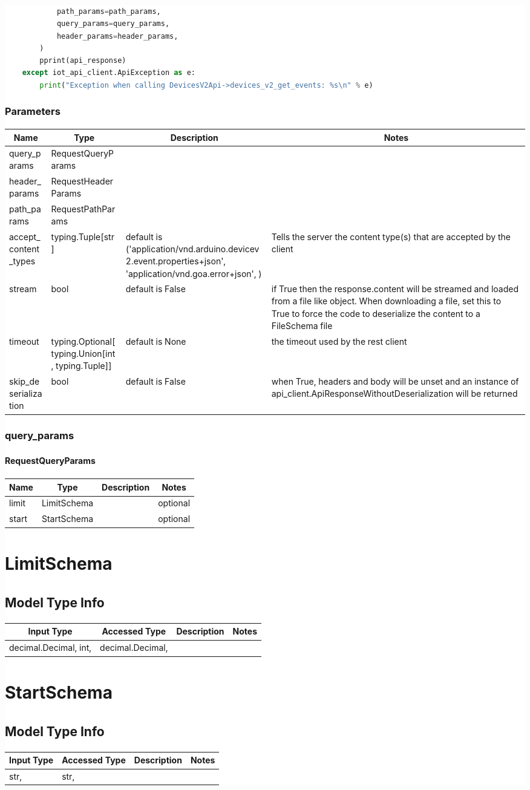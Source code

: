 ```python
            path_params=path_params,
            query_params=query_params,
            header_params=header_params,
        )
        pprint(api_response)
    except iot_api_client.ApiException as e:
        print("Exception when calling DevicesV2Api->devices_v2_get_events: %s\n" % e)
```
### Parameters

Name | Type | Description  | Notes
------------- | ------------- | ------------- | -------------
query_params | RequestQueryParams | |
header_params | RequestHeaderParams | |
path_params | RequestPathParams | |
accept_content_types | typing.Tuple[str] | default is ('application/vnd.arduino.devicev2.event.properties+json', 'application/vnd.goa.error+json', ) | Tells the server the content type(s) that are accepted by the client
stream | bool | default is False | if True then the response.content will be streamed and loaded from a file like object. When downloading a file, set this to True to force the code to deserialize the content to a FileSchema file
timeout | typing.Optional[typing.Union[int, typing.Tuple]] | default is None | the timeout used by the rest client
skip_deserialization | bool | default is False | when True, headers and body will be unset and an instance of api_client.ApiResponseWithoutDeserialization will be returned

### query_params
#### RequestQueryParams

Name | Type | Description  | Notes
------------- | ------------- | ------------- | -------------
limit | LimitSchema | | optional
start | StartSchema | | optional


# LimitSchema

## Model Type Info
Input Type | Accessed Type | Description | Notes
------------ | ------------- | ------------- | -------------
decimal.Decimal, int,  | decimal.Decimal,  |  | 

# StartSchema

## Model Type Info
Input Type | Accessed Type | Description | Notes
------------ | ------------- | ------------- | -------------
str,  | str,  |  | 
